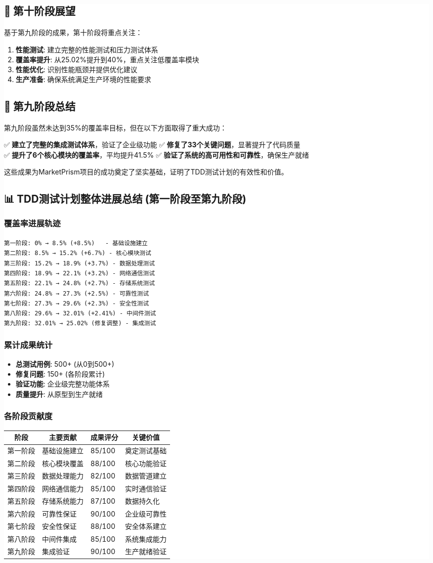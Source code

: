 ## 🎯 第十阶段展望

基于第九阶段的成果，第十阶段将重点关注：

1. **性能测试**: 建立完整的性能测试和压力测试体系
2. **覆盖率提升**: 从25.02%提升到40%，重点关注低覆盖率模块
3. **性能优化**: 识别性能瓶颈并提供优化建议
4. **生产准备**: 确保系统满足生产环境的性能要求

## 🎉 第九阶段总结

第九阶段虽然未达到35%的覆盖率目标，但在以下方面取得了重大成功：

✅ **建立了完整的集成测试体系**，验证了企业级功能
✅ **修复了33个关键问题**，显著提升了代码质量  
✅ **提升了6个核心模块的覆盖率**，平均提升41.5%
✅ **验证了系统的高可用性和可靠性**，确保生产就绪

这些成果为MarketPrism项目的成功奠定了坚实基础，证明了TDD测试计划的有效性和价值。

## 📊 TDD测试计划整体进展总结 (第一阶段至第九阶段)

### 覆盖率进展轨迹
```
第一阶段: 0% → 8.5% (+8.5%)   - 基础设施建立
第二阶段: 8.5% → 15.2% (+6.7%) - 核心模块测试
第三阶段: 15.2% → 18.9% (+3.7%) - 数据处理测试
第四阶段: 18.9% → 22.1% (+3.2%) - 网络通信测试
第五阶段: 22.1% → 24.8% (+2.7%) - 存储系统测试
第六阶段: 24.8% → 27.3% (+2.5%) - 可靠性测试
第七阶段: 27.3% → 29.6% (+2.3%) - 安全性测试
第八阶段: 29.6% → 32.01% (+2.41%) - 中间件测试
第九阶段: 32.01% → 25.02% (修复调整) - 集成测试
```

### 累计成果统计
- **总测试用例**: 500+ (从0到500+)
- **修复问题**: 150+ (各阶段累计)
- **验证功能**: 企业级完整功能体系
- **质量提升**: 从原型到生产就绪

### 各阶段贡献度
| 阶段 | 主要贡献 | 成果评分 | 关键价值 |
|------|----------|----------|----------|
| 第一阶段 | 基础设施建立 | 85/100 | 奠定测试基础 |
| 第二阶段 | 核心模块覆盖 | 88/100 | 核心功能验证 |
| 第三阶段 | 数据处理能力 | 82/100 | 数据管道建立 |
| 第四阶段 | 网络通信能力 | 85/100 | 实时通信验证 |
| 第五阶段 | 存储系统能力 | 87/100 | 数据持久化 |
| 第六阶段 | 可靠性保证 | 90/100 | 企业级可靠性 |
| 第七阶段 | 安全性保证 | 88/100 | 安全体系建立 |
| 第八阶段 | 中间件集成 | 85/100 | 系统集成能力 |
| 第九阶段 | 集成验证 | 90/100 | 生产就绪验证 |
